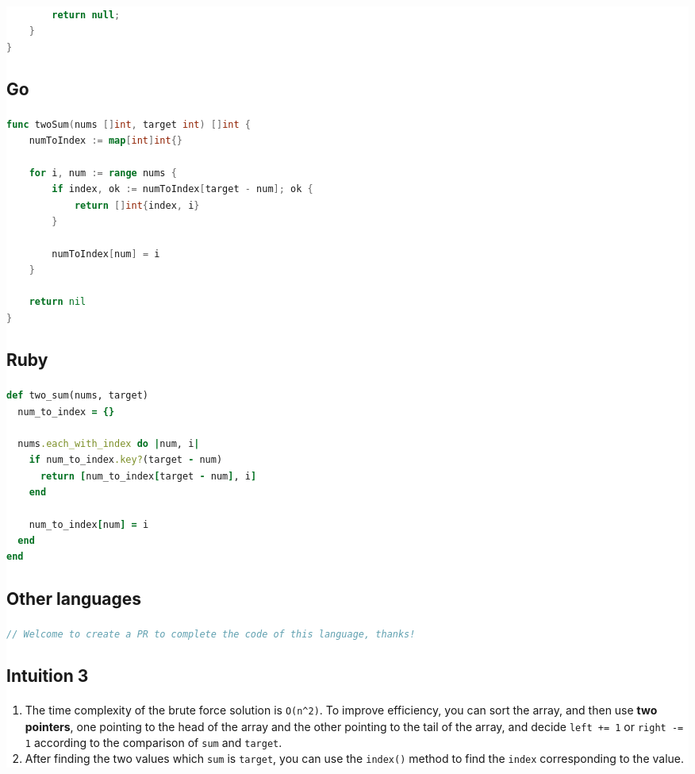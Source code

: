 ```csharp
        return null;
    }
}
```

## Go

```go
func twoSum(nums []int, target int) []int {
    numToIndex := map[int]int{}

    for i, num := range nums {
        if index, ok := numToIndex[target - num]; ok {
            return []int{index, i}
        }

        numToIndex[num] = i
    }

    return nil
}
```

## Ruby

```ruby
def two_sum(nums, target)
  num_to_index = {}

  nums.each_with_index do |num, i|
    if num_to_index.key?(target - num)
      return [num_to_index[target - num], i]
    end

    num_to_index[num] = i
  end
end
```

## Other languages

```java
// Welcome to create a PR to complete the code of this language, thanks!
```

## Intuition 3

1. The time complexity of the brute force solution is `O(n^2)`. To improve efficiency, you can sort the array, and then use **two pointers**, one pointing to the head of the array and the other pointing to the tail of the array, and decide `left += 1` or `right -= 1` according to the comparison of `sum` and `target`.
2. After finding the two values which `sum` is `target`, you can use the `index()` method to find the `index` corresponding to the value.
